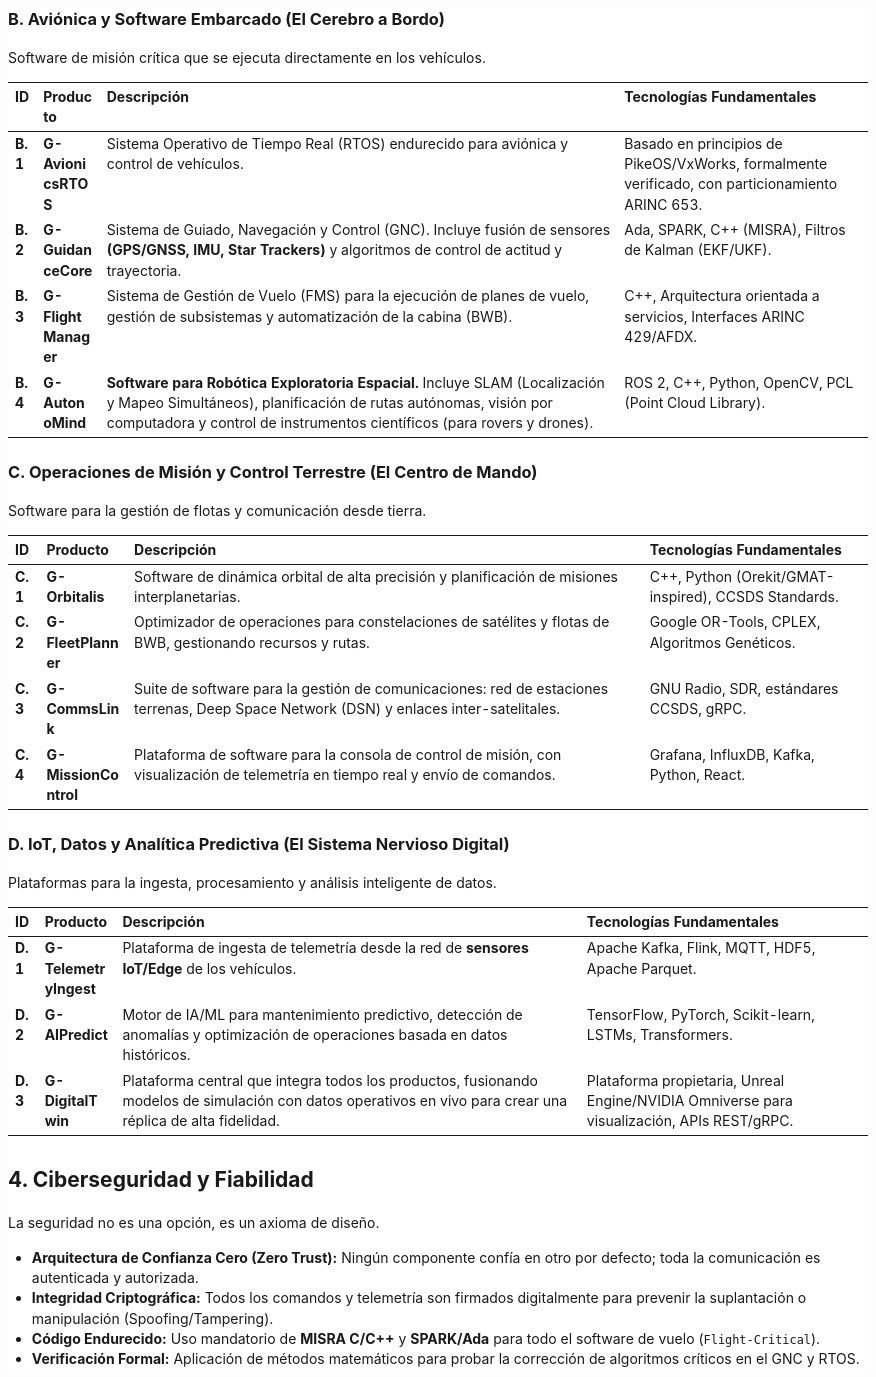 ### **B. Aviónica y Software Embarcado (El Cerebro a Bordo)**

Software de misión crítica que se ejecuta directamente en los vehículos.

| ID | Producto | Descripción | Tecnologías Fundamentales |
| :--- | :--- | :--- | :--- |
| **B.1**| **G-AvionicsRTOS** | Sistema Operativo de Tiempo Real (RTOS) endurecido para aviónica y control de vehículos. | Basado en principios de PikeOS/VxWorks, formalmente verificado, con particionamiento ARINC 653. |
| **B.2**| **G-GuidanceCore** | Sistema de Guiado, Navegación y Control (GNC). Incluye fusión de sensores **(GPS/GNSS, IMU, Star Trackers)** y algoritmos de control de actitud y trayectoria. | Ada, SPARK, C++ (MISRA), Filtros de Kalman (EKF/UKF). |
| **B.3**| **G-FlightManager** | Sistema de Gestión de Vuelo (FMS) para la ejecución de planes de vuelo, gestión de subsistemas y automatización de la cabina (BWB). | C++, Arquitectura orientada a servicios, Interfaces ARINC 429/AFDX. |
| **B.4**| **G-AutonoMind** | **Software para Robótica Exploratoria Espacial.** Incluye SLAM (Localización y Mapeo Simultáneos), planificación de rutas autónomas, visión por computadora y control de instrumentos científicos (para rovers y drones). | ROS 2, C++, Python, OpenCV, PCL (Point Cloud Library). |

### **C. Operaciones de Misión y Control Terrestre (El Centro de Mando)**

Software para la gestión de flotas y comunicación desde tierra.

| ID | Producto | Descripción | Tecnologías Fundamentales |
| :--- | :--- | :--- | :--- |
| **C.1**| **G-Orbitalis** | Software de dinámica orbital de alta precisión y planificación de misiones interplanetarias. | C++, Python (Orekit/GMAT-inspired), CCSDS Standards. |
| **C.2**| **G-FleetPlanner** | Optimizador de operaciones para constelaciones de satélites y flotas de BWB, gestionando recursos y rutas. | Google OR-Tools, CPLEX, Algoritmos Genéticos. |
| **C.3**| **G-CommsLink** | Suite de software para la gestión de comunicaciones: red de estaciones terrenas, Deep Space Network (DSN) y enlaces inter-satelitales. | GNU Radio, SDR, estándares CCSDS, gRPC. |
| **C.4**| **G-MissionControl**| Plataforma de software para la consola de control de misión, con visualización de telemetría en tiempo real y envío de comandos. | Grafana, InfluxDB, Kafka, Python, React. |

### **D. IoT, Datos y Analítica Predictiva (El Sistema Nervioso Digital)**

Plataformas para la ingesta, procesamiento y análisis inteligente de datos.

| ID | Producto | Descripción | Tecnologías Fundamentales |
| :--- | :--- | :--- | :--- |
| **D.1**| **G-TelemetryIngest**| Plataforma de ingesta de telemetría desde la red de **sensores IoT/Edge** de los vehículos. | Apache Kafka, Flink, MQTT, HDF5, Apache Parquet. |
| **D.2**| **G-AIPredict** | Motor de IA/ML para mantenimiento predictivo, detección de anomalías y optimización de operaciones basada en datos históricos. | TensorFlow, PyTorch, Scikit-learn, LSTMs, Transformers. |
| **D.3**| **G-DigitalTwin** | Plataforma central que integra todos los productos, fusionando modelos de simulación con datos operativos en vivo para crear una réplica de alta fidelidad. | Plataforma propietaria, Unreal Engine/NVIDIA Omniverse para visualización, APIs REST/gRPC. |

## 4. Ciberseguridad y Fiabilidad

La seguridad no es una opción, es un axioma de diseño.

*   **Arquitectura de Confianza Cero (Zero Trust):** Ningún componente confía en otro por defecto; toda la comunicación es autenticada y autorizada.
*   **Integridad Criptográfica:** Todos los comandos y telemetría son firmados digitalmente para prevenir la suplantación o manipulación (Spoofing/Tampering).
*   **Código Endurecido:** Uso mandatorio de **MISRA C/C++** y **SPARK/Ada** para todo el software de vuelo (`Flight-Critical`).
*   **Verificación Formal:** Aplicación de métodos matemáticos para probar la corrección de algoritmos críticos en el GNC y RTOS.
